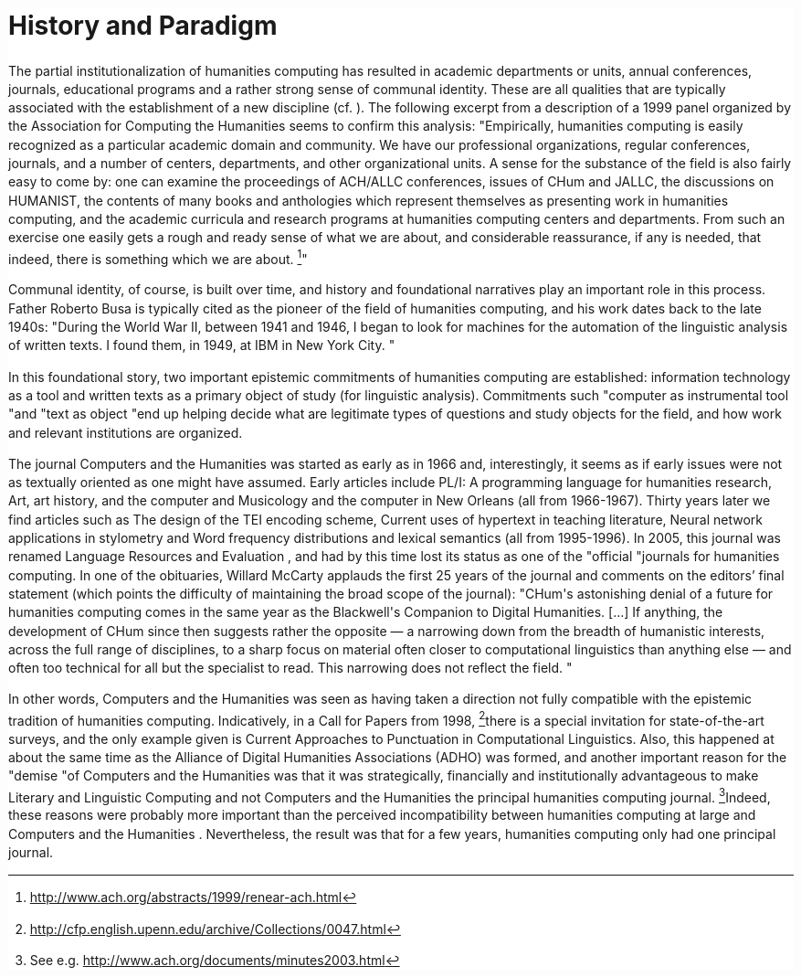 
# History and Paradigm 


The partial institutionalization of humanities computing has resulted in academic departments or units, annual conferences, journals, educational programs and a rather strong sense of communal identity. These are all qualities that are typically associated with the establishment of a new discipline (cf. ). The following excerpt from a description of a 1999 panel organized by the Association for Computing the Humanities seems to confirm this analysis: "Empirically, humanities computing is easily recognized as a particular academic domain and community. We have our professional organizations, regular conferences, journals, and a number of centers, departments, and other organizational units. A sense for the substance of the field is also fairly easy to come by: one can examine the proceedings of ACH/ALLC conferences, issues of CHum and JALLC, the discussions on HUMANIST, the contents of many books and anthologies which represent themselves as presenting work in humanities computing, and the academic curricula and research programs at humanities computing centers and departments. From such an exercise one easily gets a rough and ready sense of what we are about, and considerable reassurance, if any is needed, that indeed, there is something which we are about. [^2]"

Communal identity, of course, is built over time, and history and foundational narratives play an important role in this process. Father Roberto Busa is typically cited as the pioneer of the field of humanities computing, and his work dates back to the late 1940s: "During the World War II, between 1941 and 1946, I began to look for machines for the automation of the linguistic analysis of written texts. I found them, in 1949, at IBM in New York City. "

In this foundational story, two important epistemic commitments of humanities computing are established: information technology as a tool and written texts as a primary object of study (for linguistic analysis). Commitments such "computer as instrumental tool "and "text as object "end up helping decide what are legitimate types of questions and study objects for the field, and how work and relevant institutions are organized. 

The journal Computers and the Humanities was started as early as in 1966 and, interestingly, it seems as if early issues were not as textually oriented as one might have assumed. Early articles include PL/I: A programming language for humanities research, Art, art history, and the computer and Musicology and the computer in New Orleans (all from 1966-1967). Thirty years later we find articles such as The design of the TEI encoding scheme, Current uses of hypertext in teaching literature, Neural network applications in stylometry and Word frequency distributions and lexical semantics (all from 1995-1996). In 2005, this journal was renamed Language Resources and Evaluation , and had by this time lost its status as one of the "official "journals for humanities computing. In one of the obituaries, Willard McCarty applauds the first 25 years of the journal and comments on the editors’ final statement (which points the difficulty of maintaining the broad scope of the journal): "CHum's astonishing denial of a future for humanities computing comes in the same year as the Blackwell's Companion to Digital Humanities. […] If anything, the development of CHum since then suggests rather the opposite — a narrowing down from the breadth of humanistic interests, across the full range of disciplines, to a sharp focus on material often closer to computational linguistics than anything else — and often too technical for all but the specialist to read. This narrowing does not reflect the field. "

In other words, Computers and the Humanities was seen as having taken a direction not fully compatible with the epistemic tradition of humanities computing. Indicatively, in a Call for Papers from 1998, [^3]there is a special invitation for state-of-the-art surveys, and the only example given is Current Approaches to Punctuation in Computational Linguistics. Also, this happened at about the same time as the Alliance of Digital Humanities Associations (ADHO) was formed, and another important reason for the "demise "of Computers and the Humanities was that it was strategically, financially and institutionally advantageous to make Literary and Linguistic Computing and not Computers and the Humanities the principal humanities computing journal. [^4]Indeed, these reasons were probably more important than the perceived incompatibility between humanities computing at large and Computers and the Humanities . Nevertheless, the result was that for a few years, humanities computing only had one principal journal. 


[^1]: For instance, the privileged role
[^2]: http://www.ach.org/abstracts/1999/renear-ach.html
[^3]: http://cfp.english.upenn.edu/archive/Collections/0047.html
[^4]: See e.g. http://www.ach.org/documents/minutes2003.html
[^5]: . In December 2004, there were about 1500
[^6]: There is an archive of the Humanist list which makes for
[^7]: Interestingly,  employs a
[^8]: In particular English departments are
[^9]: It is representative of Aarseth’s position and
[^10]: The text files were taken from the Humanist website apart from issues 2005-2006
[^11]: An interesting example of co-existence can be
[^12]: In her short reference to terms for the
[^13]:  provides a useful overview and history of text
[^14]: While web 2.0 is certainly a buzz word there is no doubt much
[^15]: http://tada.mcmaster.ca/Main/WhatIsExtremeTextAnalysis
[^16]: Conversely, the target group may be too large or knowledgeable when
[^17]: Commenting on Juola’s presentation at
[^18]: Terras says that [t]he field may only flourish as an
[^19]: Or, for that matter, a post-visual turn represented by for instance  and .
[^20]: While there seems to be interest in text
[^21]: McCarty also adds that these tools are derived
[^22]: To the best of my
[^23]: Rockwell and Lancashire do discuss preservation of electronic
[^24]: The need for a stronger link to the disciplines has been